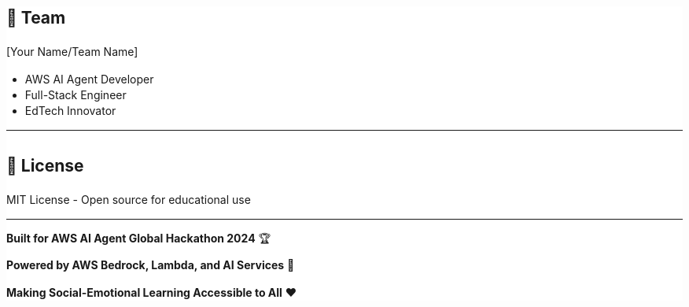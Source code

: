 ## 👥 Team

[Your Name/Team Name]
- AWS AI Agent Developer
- Full-Stack Engineer
- EdTech Innovator

---

## 📄 License

MIT License - Open source for educational use

---

**Built for AWS AI Agent Global Hackathon 2024** 🏆

**Powered by AWS Bedrock, Lambda, and AI Services** 🚀

**Making Social-Emotional Learning Accessible to All** ❤️
